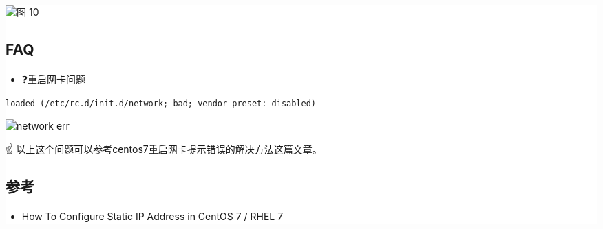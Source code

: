 ![图 10](https://cdn.xiaobinqt.cn/xiaobinqt.io/20220418/a1e71dfe0e6948648eed5ac052fdd3e9.png?imageView2/0/q/75|watermark/2/text/eGlhb2JpbnF0/font/dmlqYXlh/fontsize/1000/fill/IzVDNUI1Qg==/dissolve/52/gravity/SouthEast/dx/15/dy/15 '图 10')

[//]: # (![图 10]&#40;https://cdn.xiaobinqt.cn/xiaobinqt.io/20220418/b9a48b92ab7c4cd08020f824171c949b.png?imageView2/0/q/75|watermark/2/text/eGlhb2JpbnF0/font/dmlqYXlh/fontsize/1000/fill/IzVDNUI1Qg==/dissolve/52/gravity/SouthEast/dx/15/dy/15 '图 10'&#41;)

## FAQ

+ :question:重启网卡问题

`loaded (/etc/rc.d/init.d/network; bad; vendor preset: disabled)`

![network err](https://cdn.xiaobinqt.cn/xiaobinqt.io/20220428/ef54a9001aea4752bd5591e0d555a986.png?imageView2/0/q/75|watermark/2/text/eGlhb2JpbnF0/font/dmlqYXlh/fontsize/1000/fill/IzVDNUI1Qg==/dissolve/52/gravity/SouthEast/dx/15/dy/15 'network err')

:point_up: 以上这个问题可以参考[centos7重启网卡提示错误的解决方法](https://blog.csdn.net/qq_41601836/article/details/90171237)这篇文章。

## 参考

+ [How To Configure Static IP Address in CentOS 7 / RHEL 7](https://www.itzgeek.com/how-tos/linux/centos-how-tos/how-to-configure-static-ip-address-in-centos-7-rhel-7-fedora-26.html)




[//]: # (![图 2]&#40;https://img-blog.csdnimg.cn/20200303221248639.png '图 2'&#41;)
[//]: # (![图 3]&#40;https://img-blog.csdnimg.cn/20200303221204559.png '图 3'&#41;)
[//]: # (![图 4]&#40;https://img-blog.csdnimg.cn/20200303221358852.png '图 4'&#41;)
[//]: # (![图 5]&#40;https://img-blog.csdnimg.cn/20200303221513492.png '图 5'&#41;)
[//]: # (![图 6]&#40;https://cdn.xiaobinqt.cn/xiaobinqt.io/20220418/eed9c7a6a3f54962ad900e35f0ab543e.png '图 6'&#41;)
[//]: # (![图 6]&#40;https://img-blog.csdnimg.cn/20200303223806494.png '图 6'&#41;)
[//]: # (![图 7]&#40;https://img-blog.csdnimg.cn/20200303224727752.png '图 7'&#41;)
[//]: # (生效后，可以通过以下命令查看当前使用的默认网关和 dns 服务器：)
[//]: # (![图 8]&#40;https://img-blog.csdnimg.cn/20200303224849317.png '图 8'&#41;)
[//]: # (![图 9]&#40;https://img-blog.csdnimg.cn/20200303225047693.png '图 9'&#41;)
[//]: # (![图 10]&#40;https://img-blog.csdnimg.cn/20200303225756338.png '图 10'&#41;)